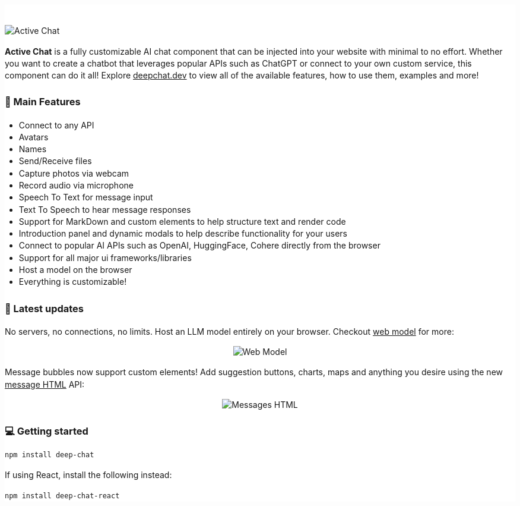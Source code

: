 <br />

![Active Chat](./assets/readme/banner-2.png)

<b>Active Chat</b> is a fully customizable AI chat component that can be injected into your website with minimal to no effort. Whether you want to create a chatbot that leverages popular APIs such as ChatGPT or connect to your own custom service, this component can do it all! Explore [deepchat.dev](https://deepchat.dev/) to view all of the available features, how to use them, examples and more!

### :rocket: Main Features

- Connect to any API
- Avatars
- Names
- Send/Receive files
- Capture photos via webcam
- Record audio via microphone
- Speech To Text for message input
- Text To Speech to hear message responses
- Support for MarkDown and custom elements to help structure text and render code
- Introduction panel and dynamic modals to help describe functionality for your users
- Connect to popular AI APIs such as OpenAI, HuggingFace, Cohere directly from the browser
- Support for all major ui frameworks/libraries
- Host a model on the browser
- Everything is customizable!

### :tada: Latest updates

No servers, no connections, no limits. Host an LLM model entirely on your browser. Checkout [web model](https://deepchat.dev/docs/webModel) for more:

<p align="center">
    <img width="650" src="https://github.com/OvidijusParsiunas/deep-chat/assets/18709577/5bc7bf60-354a-4fe1-8edd-a106c3dfdc5b" alt="Web Model">
</p>

Message bubbles now support custom elements! Add suggestion buttons, charts, maps and anything you desire using the new [message HTML](https://deepchat.dev/docs/messages/HTML) API:

<p align="center">
    <img width="700" src="https://github.com/OvidijusParsiunas/deep-chat/assets/18709577/5ba04d84-1efb-424a-8718-ba160011cafe" alt="Messages HTML">
</p>

### :computer: Getting started

```
npm install deep-chat
```

If using React, install the following instead:

```
npm install deep-chat-react
```
